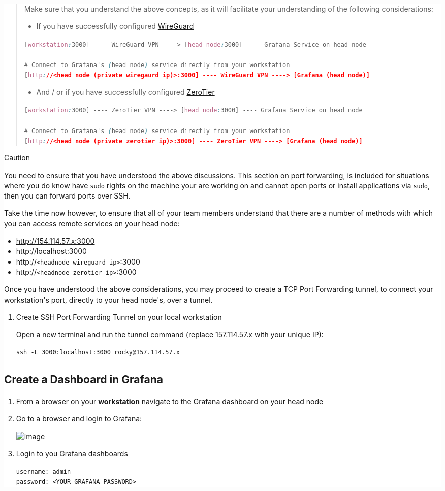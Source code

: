 > Make sure that you understand the above concepts, as it will facilitate your understanding of the following considerations:
> * If you have successfully configured [WireGuard](../tutorial2/README.md#wirguard-vpn-cluster-access)
> ```css
> [workstation:3000] ---- WireGuard VPN ----> [head node:3000] ---- Grafana Service on head node
>
> # Connect to Grafana's (head node) service directly from your workstation
> [http://<head node (private wiregaurd ip)>:3000] ---- WireGuard VPN ----> [Grafana (head node)]
>
> ```
> * And / or if you have successfully configured [ZeroTier](../tutorial2/README.md#zerotier)
> ```css
> [workstation:3000] ---- ZeroTier VPN ----> [head node:3000] ---- Grafana Service on head node
>
> # Connect to Grafana's (head node) service directly from your workstation
> [http://<head node (private zerotier ip)>:3000] ---- ZeroTier VPN ----> [Grafana (head node)]
> ```

> [!CAUTION]
> You need to ensure that you have understood the above discussions. This section on port forwarding, is included for situations where you do know have `sudo` rights on the machine your are working on and cannot open ports or install applications via `sudo`, then you can forward ports over SSH.
>
> Take the time now however, to ensure that all of your team members understand that there are a number of methods with which you can access remote services on your head node:
> * http://154.114.57.x:3000
> * http://localhost:3000
> * http://`<headnode wireguard ip>`:3000
> * http://`<headnode zerotier ip>`:3000

Once you have understood the above considerations, you may proceed to create a TCP Port Forwarding tunnel, to connect your workstation's port, directly to your head node's, over a tunnel.

1. Create SSH Port Forwarding Tunnel on your local workstation

   Open a new terminal and run the tunnel command (replace 157.114.57.x with your unique IP):

   ```
   ssh -L 3000:localhost:3000 rocky@157.114.57.x
   ```
## Create a Dashboard in Grafana

1. From a browser on your **workstation** navigate to the Grafana dashboard on your head node

1. Go to a browser and login to Grafana:

   ![image](https://github.com/ChpcTraining/monitoring_vms/assets/157092105/abee2bcd-3f6c-437b-aee7-edfa31550d42)

1. Login to you Grafana dashboards
   ```
   username: admin
   password: <YOUR_GRAFANA_PASSWORD>
   ```
